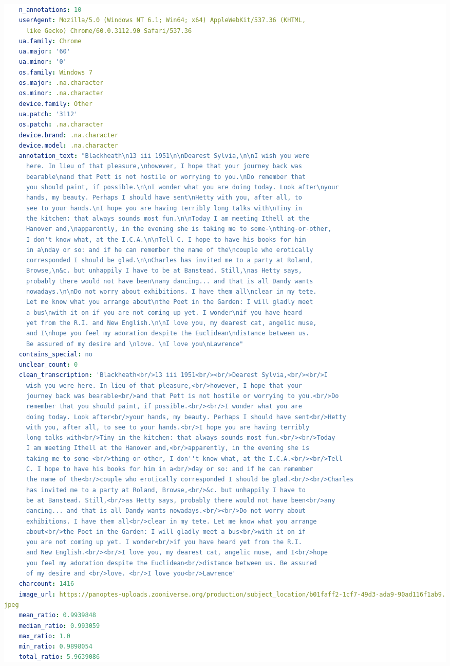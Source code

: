 ```yaml
    n_annotations: 10
    userAgent: Mozilla/5.0 (Windows NT 6.1; Win64; x64) AppleWebKit/537.36 (KHTML,
      like Gecko) Chrome/60.0.3112.90 Safari/537.36
    ua.family: Chrome
    ua.major: '60'
    ua.minor: '0'
    os.family: Windows 7
    os.major: .na.character
    os.minor: .na.character
    device.family: Other
    ua.patch: '3112'
    os.patch: .na.character
    device.brand: .na.character
    device.model: .na.character
    annotation_text: "Blackheath\n13 iii 1951\n\nDearest Sylvia,\n\nI wish you were
      here. In lieu of that pleasure,\nhowever, I hope that your journey back was
      bearable\nand that Pett is not hostile or worrying to you.\nDo remember that
      you should paint, if possible.\n\nI wonder what you are doing today. Look after\nyour
      hands, my beauty. Perhaps I should have sent\nHetty with you, after all, to
      see to your hands.\nI hope you are having terribly long talks with\nTiny in
      the kitchen: that always sounds most fun.\n\nToday I am meeting Ithell at the
      Hanover and,\napparently, in the evening she is taking me to some-\nthing-or-other,
      I don't know what, at the I.C.A.\n\nTell C. I hope to have his books for him
      in a\nday or so: and if he can remember the name of the\ncouple who erotically
      corresponded I should be glad.\n\nCharles has invited me to a party at Roland,
      Browse,\n&c. but unhappily I have to be at Banstead. Still,\nas Hetty says,
      probably there would not have been\nany dancing... and that is all Dandy wants
      nowadays.\n\nDo not worry about exhibitions. I have them all\nclear in my tete.
      Let me know what you arrange about\nthe Poet in the Garden: I will gladly meet
      a bus\nwith it on if you are not coming up yet. I wonder\nif you have heard
      yet from the R.I. and New English.\n\nI love you, my dearest cat, angelic muse,
      and I\nhope you feel my adoration despite the Euclidean\ndistance between us.
      Be assured of my desire and \nlove. \nI love you\nLawrence"
    contains_special: no
    unclear_count: 0
    clean_transcription: 'Blackheath<br/>13 iii 1951<br/><br/>Dearest Sylvia,<br/><br/>I
      wish you were here. In lieu of that pleasure,<br/>however, I hope that your
      journey back was bearable<br/>and that Pett is not hostile or worrying to you.<br/>Do
      remember that you should paint, if possible.<br/><br/>I wonder what you are
      doing today. Look after<br/>your hands, my beauty. Perhaps I should have sent<br/>Hetty
      with you, after all, to see to your hands.<br/>I hope you are having terribly
      long talks with<br/>Tiny in the kitchen: that always sounds most fun.<br/><br/>Today
      I am meeting Ithell at the Hanover and,<br/>apparently, in the evening she is
      taking me to some-<br/>thing-or-other, I don''t know what, at the I.C.A.<br/><br/>Tell
      C. I hope to have his books for him in a<br/>day or so: and if he can remember
      the name of the<br/>couple who erotically corresponded I should be glad.<br/><br/>Charles
      has invited me to a party at Roland, Browse,<br/>&c. but unhappily I have to
      be at Banstead. Still,<br/>as Hetty says, probably there would not have been<br/>any
      dancing... and that is all Dandy wants nowadays.<br/><br/>Do not worry about
      exhibitions. I have them all<br/>clear in my tete. Let me know what you arrange
      about<br/>the Poet in the Garden: I will gladly meet a bus<br/>with it on if
      you are not coming up yet. I wonder<br/>if you have heard yet from the R.I.
      and New English.<br/><br/>I love you, my dearest cat, angelic muse, and I<br/>hope
      you feel my adoration despite the Euclidean<br/>distance between us. Be assured
      of my desire and <br/>love. <br/>I love you<br/>Lawrence'
    charcount: 1416
    image_url: https://panoptes-uploads.zooniverse.org/production/subject_location/b01faff2-1cf7-49d3-ada9-90ad116f1ab9.jpeg
    mean_ratio: 0.9939848
    median_ratio: 0.993059
    max_ratio: 1.0
    min_ratio: 0.9898054
    total_ratio: 5.9639086
```